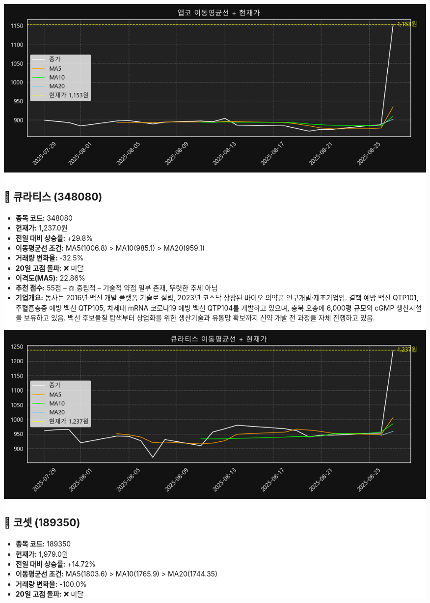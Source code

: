 <img src='/assets/maimg/129890/129890_ma_chart_2025-08-27.png' alt='이동평균선 차트'>
</div>
<div class='card'>
<h2>📌 큐라티스 (348080)</h2>
<ul>
<li><strong>종목 코드:</strong> 348080</li>
<li><strong>현재가:</strong> 1,237.0원</li>
<li><strong>전일 대비 상승률:</strong> +29.8%</li>
<li><strong>이동평균선 조건:</strong> MA5(1006.8) > MA10(985.1) > MA20(959.1)</li>
<li><strong>거래량 변화율:</strong> -32.5%</li>
<li><strong>20일 고점 돌파:</strong> ❌ 미달</li>
<li><strong>이격도(MA5):</strong> 22.86%</li>
<li><strong>추천 점수:</strong> 55점 – ⚖️ 중립적 – 기술적 약점 일부 존재, 뚜렷한 추세 아님</li>
<li><strong>기업개요:</strong> 동사는 2016년 백신 개발 플랫폼 기술로 설립, 2023년 코스닥 상장된 바이오 의약품 연구개발·제조기업임. 결핵 예방 백신 QTP101, 주혈흡충증 예방 백신 QTP105, 차세대 mRNA 코로나19 예방 백신 QTP104를 개발하고 있으며, 충북 오송에 6,000평 규모의 cGMP 생산시설을 보유하고 있음. 백신 후보물질 탐색부터 상업화를 위한 생산기술과 유통망 확보까지 신약 개발 전 과정을 자체 진행하고 있음.</li>
</ul>
<img src='/assets/maimg/348080/348080_ma_chart_2025-08-27.png' alt='이동평균선 차트'>
</div>
<div class='card'>
<h2>📌 코셋 (189350)</h2>
<ul>
<li><strong>종목 코드:</strong> 189350</li>
<li><strong>현재가:</strong> 1,979.0원</li>
<li><strong>전일 대비 상승률:</strong> +14.72%</li>
<li><strong>이동평균선 조건:</strong> MA5(1803.6) > MA10(1765.9) > MA20(1744.35)</li>
<li><strong>거래량 변화율:</strong> -100.0%</li>
<li><strong>20일 고점 돌파:</strong> ❌ 미달</li>